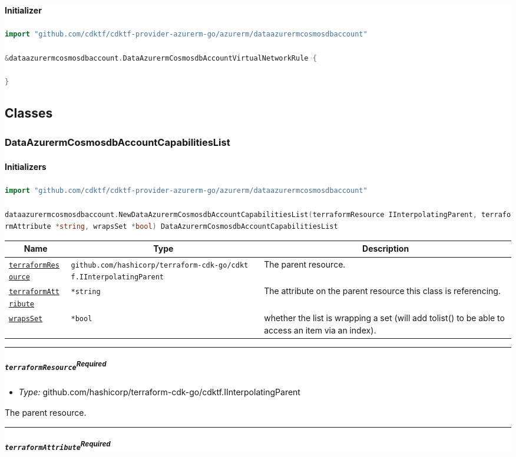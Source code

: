 #### Initializer <a name="Initializer" id="@cdktf/provider-azurerm.dataAzurermCosmosdbAccount.DataAzurermCosmosdbAccountVirtualNetworkRule.Initializer"></a>

```go
import "github.com/cdktf/cdktf-provider-azurerm-go/azurerm/dataazurermcosmosdbaccount"

&dataazurermcosmosdbaccount.DataAzurermCosmosdbAccountVirtualNetworkRule {

}
```


## Classes <a name="Classes" id="Classes"></a>

### DataAzurermCosmosdbAccountCapabilitiesList <a name="DataAzurermCosmosdbAccountCapabilitiesList" id="@cdktf/provider-azurerm.dataAzurermCosmosdbAccount.DataAzurermCosmosdbAccountCapabilitiesList"></a>

#### Initializers <a name="Initializers" id="@cdktf/provider-azurerm.dataAzurermCosmosdbAccount.DataAzurermCosmosdbAccountCapabilitiesList.Initializer"></a>

```go
import "github.com/cdktf/cdktf-provider-azurerm-go/azurerm/dataazurermcosmosdbaccount"

dataazurermcosmosdbaccount.NewDataAzurermCosmosdbAccountCapabilitiesList(terraformResource IInterpolatingParent, terraformAttribute *string, wrapsSet *bool) DataAzurermCosmosdbAccountCapabilitiesList
```

| **Name** | **Type** | **Description** |
| --- | --- | --- |
| <code><a href="#@cdktf/provider-azurerm.dataAzurermCosmosdbAccount.DataAzurermCosmosdbAccountCapabilitiesList.Initializer.parameter.terraformResource">terraformResource</a></code> | <code>github.com/hashicorp/terraform-cdk-go/cdktf.IInterpolatingParent</code> | The parent resource. |
| <code><a href="#@cdktf/provider-azurerm.dataAzurermCosmosdbAccount.DataAzurermCosmosdbAccountCapabilitiesList.Initializer.parameter.terraformAttribute">terraformAttribute</a></code> | <code>*string</code> | The attribute on the parent resource this class is referencing. |
| <code><a href="#@cdktf/provider-azurerm.dataAzurermCosmosdbAccount.DataAzurermCosmosdbAccountCapabilitiesList.Initializer.parameter.wrapsSet">wrapsSet</a></code> | <code>*bool</code> | whether the list is wrapping a set (will add tolist() to be able to access an item via an index). |

---

##### `terraformResource`<sup>Required</sup> <a name="terraformResource" id="@cdktf/provider-azurerm.dataAzurermCosmosdbAccount.DataAzurermCosmosdbAccountCapabilitiesList.Initializer.parameter.terraformResource"></a>

- *Type:* github.com/hashicorp/terraform-cdk-go/cdktf.IInterpolatingParent

The parent resource.

---

##### `terraformAttribute`<sup>Required</sup> <a name="terraformAttribute" id="@cdktf/provider-azurerm.dataAzurermCosmosdbAccount.DataAzurermCosmosdbAccountCapabilitiesList.Initializer.parameter.terraformAttribute"></a>

